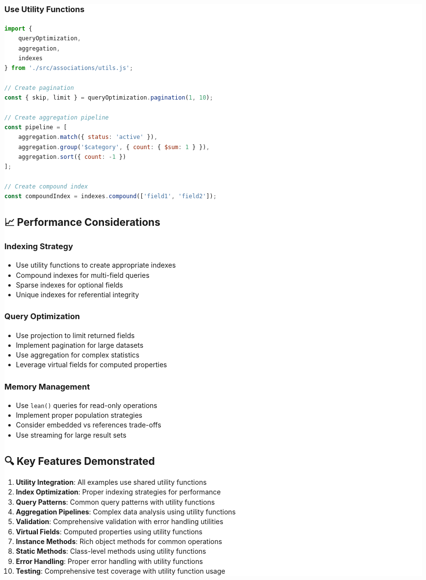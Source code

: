 ### Use Utility Functions
```javascript
import { 
    queryOptimization,
    aggregation,
    indexes 
} from './src/associations/utils.js';

// Create pagination
const { skip, limit } = queryOptimization.pagination(1, 10);

// Create aggregation pipeline
const pipeline = [
    aggregation.match({ status: 'active' }),
    aggregation.group('$category', { count: { $sum: 1 } }),
    aggregation.sort({ count: -1 })
];

// Create compound index
const compoundIndex = indexes.compound(['field1', 'field2']);
```

## 📈 Performance Considerations

### Indexing Strategy
- Use utility functions to create appropriate indexes
- Compound indexes for multi-field queries
- Sparse indexes for optional fields
- Unique indexes for referential integrity

### Query Optimization
- Use projection to limit returned fields
- Implement pagination for large datasets
- Use aggregation for complex statistics
- Leverage virtual fields for computed properties

### Memory Management
- Use `lean()` queries for read-only operations
- Implement proper population strategies
- Consider embedded vs references trade-offs
- Use streaming for large result sets

## 🔍 Key Features Demonstrated

1. **Utility Integration**: All examples use shared utility functions
2. **Index Optimization**: Proper indexing strategies for performance
3. **Query Patterns**: Common query patterns with utility functions
4. **Aggregation Pipelines**: Complex data analysis using utility functions
5. **Validation**: Comprehensive validation with error handling utilities
6. **Virtual Fields**: Computed properties using utility functions
7. **Instance Methods**: Rich object methods for common operations
8. **Static Methods**: Class-level methods using utility functions
9. **Error Handling**: Proper error handling with utility functions
10. **Testing**: Comprehensive test coverage with utility function usage
